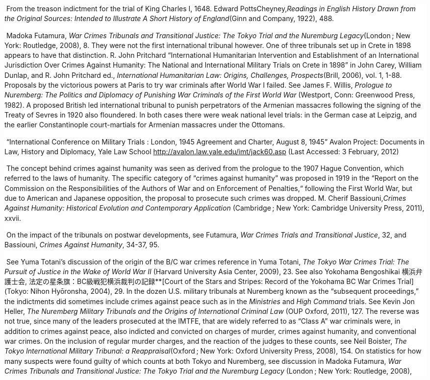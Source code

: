  From the treason indictment for the trial of King Charles I, 1648.
Edward PottsCheyney,*Readings in English History Drawn from the Original
Sources: Intended to Illustrate A Short History of England*(Ginn and
Company, 1922), 488.

 Madoka Futamura, *War Crimes Tribunals and Transitional Justice: The
Tokyo Trial and the Nuremburg Legacy*(London ; New York: Routledge,
2008), 8. They were not the first international tribunal however. One of
three tribunals set up in Crete in 1898 appears to have that
distinction. R. John Pritchard “International Humanitarian Intervention
and Establishment of an International Jurisdiction Over Crimes Against
Humanity: The National and International Military Trials on Crete in
1898” in John Carey, William Dunlap, and R. John Pritchard ed.,
*International Humanitarian Law: Origins, Challenges, Prospects*(Brill,
2006), vol. 1, 1-88. Proposals by the victorious powers at Paris to try
war criminals after World War I failed. See James F. Willis, *Prologue
to Nuremberg: The Politics and Diplomacy of Punishing War Criminals of
the First World War* (Westport, Conn: Greenwood Press, 1982). A proposed
British led international tribunal to punish perpetrators of the
Armenian massacres following the signing of the Treaty of Sevres in 1920
also floundered. In both cases there were weak national level trials: in
the German case at Leipzig, and the earlier Constantinople
court-martials for Armenian massacres under the Ottomans.

 “International Conference on Military Trials : London, 1945 Agreement
and Charter, August 8, 1945” Avalon Project: Documents in Law, History
and Diplomacy, Yale Law School http://avalon.law.yale.edu/imt/jack60.asp
(Last Accessed: 3 February, 2012)

 The concept behind crimes against humanity was seen as derived from the
prologue to the 1907 Hague Convention, which referred to the laws of
humanity. The specific category of “crimes against humanity” was
proposed in 1919 in the “Report on the Commission on the
Responsibilities of the Authors of War and on Enforcement of Penalties,“
following the First World War, but due to American and Japanese
opposition, the proposal to prosecute such crimes was dropped. M. Cherif
Bassiouni,*Crimes Against Humanity: Historical Evolution and
Contemporary Application* (Cambridge ; New York: Cambridge University
Press, 2011), xxvii.

 On the impact of the tribunals on postwar developments, see Futamura,
*War Crimes Trials and Transitional Justice*, 32, and Bassiouni, *Crimes
Against Humanity*, 34-37, 95.

 See Yuma Totani’s discussion of the origin of the B/C war crimes
reference in Yuma Totani, *The Tokyo War Crimes Trial: The Pursuit of
Justice in the Wake of World War II* (Harvard University Asia Center,
2009), 23. See also Yokohama Bengoshikai 横浜弁護士会,
法定の星条旗：BC級戦犯横浜裁判の記録**[Court of the Stars and Stripes:
Record of the Yokohama BC War Crimes Trial] (Tokyo: Nihon Hyōronsha,
2004), 29. In the dozen U.S. military tribunals at Nuremberg known as
the “subsequent proceedings,” the indictments did sometimes include
crimes against peace such as in the *Ministries* and *High Command*
trials. See Kevin Jon Heller, *The Nuremberg Military Tribunals and the
Origins of International Criminal Law* (OUP Oxford, 2011), 127. The
reverse was not true, since many of the leaders prosecuted at the IMTFE,
that are widely referred to as “Class A” war criminals were, in addition
to crimes against peace, also indicted and convicted on charges of
murder, crimes against humanity, and conventional war crimes. On the
inclusion of regular murder charges, and the reaction of the judges to
these counts, see Neil Boister, *The Tokyo International Military
Tribunal: a Reappraisal*(Oxford ; New York: Oxford University Press,
2008), 154. On statistics for how many suspects were found guilty of
which counts at both Tokyo and Nuremberg, see discussion in Madoka
Futamura, *War Crimes Tribunals and Transitional Justice: The Tokyo
Trial and the Nuremburg Legacy* (London ; New York: Routledge, 2008),